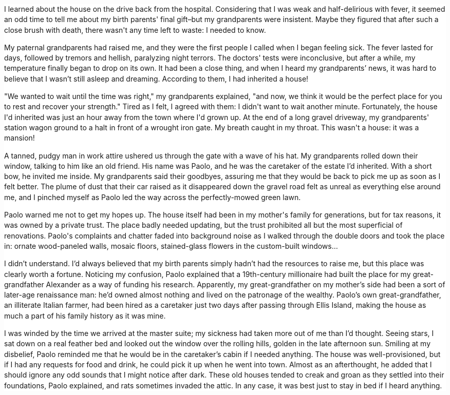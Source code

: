 I learned about the house on the drive back from the hospital. Considering that I was weak and half-delirious with fever, it seemed an odd time to tell me about my birth parents' final gift–but my grandparents were insistent. Maybe they figured that after such a close brush with death, there wasn't any time left to waste: I needed to know.
  

  
My paternal grandparents had raised me, and they were the first people I called when I began feeling sick. The fever lasted for days, followed by tremors and hellish, paralyzing night terrors. The doctors' tests were inconclusive, but after a while, my temperature finally began to drop on its own. It had been a close thing, and when I heard my grandparents’ news, it was hard to believe that I wasn’t still asleep and dreaming. According to them, I had inherited a house! 
  

  
"We wanted to wait until the time was right," my grandparents explained, "and now, we think it would be the perfect place for you to rest and recover your strength." Tired as I felt, I agreed with them: I didn't want to wait another minute. Fortunately, the house I'd inherited was just an hour away from the town where I'd grown up. At the end of a long gravel driveway, my grandparents' station wagon ground to a halt in front of a wrought iron gate. My breath caught in my throat. This wasn't a house: it was a mansion!
  

  
A tanned, pudgy man in work attire ushered us through the gate with a wave of his hat. My grandparents rolled down their window, talking to him like an old friend. His name was Paolo, and he was the caretaker of the estate I’d inherited. With a short bow, he invited me inside. My grandparents said their goodbyes, assuring me that they would be back to pick me up as soon as I felt better. The plume of dust that their car raised as it disappeared down the gravel road felt as unreal as everything else around me, and I pinched myself as Paolo led the way across the perfectly-mowed green lawn. 
  

  
Paolo warned me not to get my hopes up. The house itself had been in my mother's family for generations, but for tax reasons, it was owned by a private trust. The place badly needed updating, but the trust prohibited all but the most superficial of renovations. Paolo's complaints and chatter faded into background noise as I walked through the double doors and took the place in: ornate wood-paneled walls, mosaic floors, stained-glass flowers in the custom-built windows…
  

  
I didn’t understand. I’d always believed that my birth parents simply hadn’t had the resources to raise me, but this place was clearly worth a fortune. Noticing my confusion, Paolo explained that a 19th-century millionaire had built the place for my great-grandfather Alexander as a way of funding his research. Apparently, my great-grandfather on my mother’s side had been a sort of later-age renaissance man: he’d owned almost nothing and lived on the patronage of the wealthy. Paolo’s own great-grandfather, an illiterate Italian farmer, had been hired as a caretaker just two days after passing through Ellis Island, making the house as much a part of his family history as it was mine. 
  

  
I was winded by the time we arrived at the master suite; my sickness had taken more out of me than I’d thought. Seeing stars, I sat down on a real feather bed and looked out the window over the rolling hills, golden in the late afternoon sun. Smiling at my disbelief, Paolo reminded me that he would be in the caretaker’s cabin if I needed anything. The house was well-provisioned, but if I had any requests for food and drink, he could pick it up when he went into town. Almost as an afterthought, he added that I should ignore any odd sounds that I might notice after dark. These old houses tended to creak and groan as they settled into their foundations, Paolo explained, and rats sometimes invaded the attic. In any case, it was best just to stay in bed if I heard anything.
  